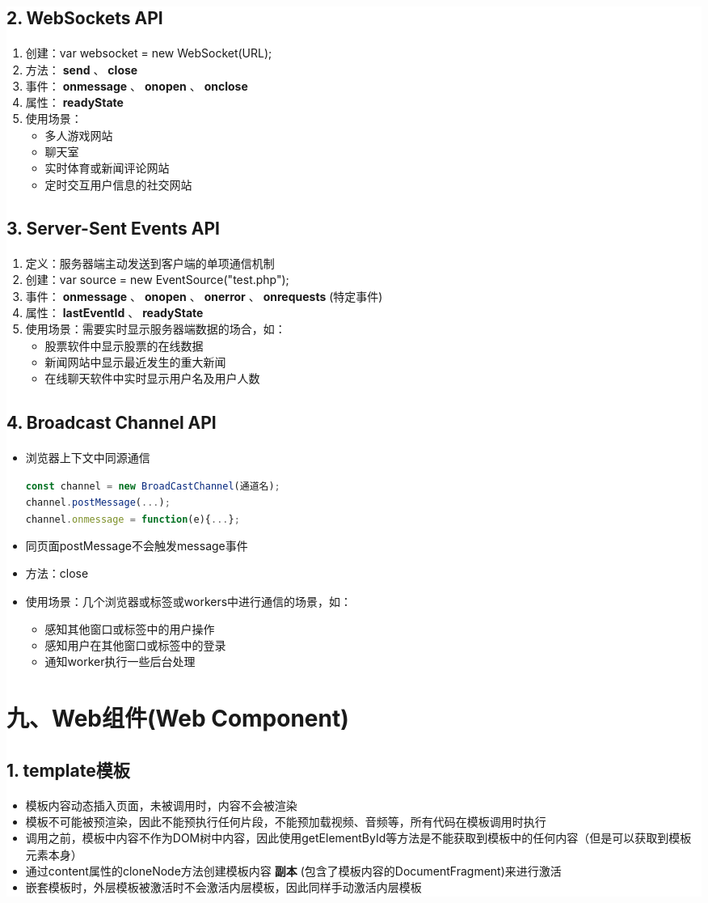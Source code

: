 ## 2. WebSockets API

1. 创建：var websocket = new WebSocket(URL);
2. 方法： **send** 、 **close** 
3. 事件： **onmessage** 、 **onopen** 、 **onclose** 
4. 属性： **readyState** 
5. 使用场景：
   - 多人游戏网站
   - 聊天室
   - 实时体育或新闻评论网站
   - 定时交互用户信息的社交网站

## 3. Server-Sent Events API

1. 定义：服务器端主动发送到客户端的单项通信机制
2. 创建：var source = new EventSource("test.php");
3. 事件： **onmessage** 、 **onopen** 、 **onerror** 、 **onrequests** (特定事件)
4. 属性： **lastEventId** 、 **readyState** 
5. 使用场景：需要实时显示服务器端数据的场合，如：
   - 股票软件中显示股票的在线数据
   - 新闻网站中显示最近发生的重大新闻
   - 在线聊天软件中实时显示用户名及用户人数

## 4. Broadcast Channel API

- 浏览器上下文中同源通信

  ```javascript
  const channel = new BroadCastChannel(通道名);
  channel.postMessage(...);
  channel.onmessage = function(e){...};
  ```

- 同页面postMessage不会触发message事件

- 方法：close

- 使用场景：几个浏览器或标签或workers中进行通信的场景，如：

  - 感知其他窗口或标签中的用户操作
  - 感知用户在其他窗口或标签中的登录
  - 通知worker执行一些后台处理

# 九、Web组件(Web Component)

## 1. template模板

- 模板内容动态插入页面，未被调用时，内容不会被渲染
- 模板不可能被预渲染，因此不能预执行任何片段，不能预加载视频、音频等，所有代码在模板调用时执行
- 调用之前，模板中内容不作为DOM树中内容，因此使用getElementById等方法是不能获取到模板中的任何内容（但是可以获取到模板元素本身）
- 通过content属性的cloneNode方法创建模板内容 **副本** (包含了模板内容的DocumentFragment)来进行激活
- 嵌套模板时，外层模板被激活时不会激活内层模板，因此同样手动激活内层模板
